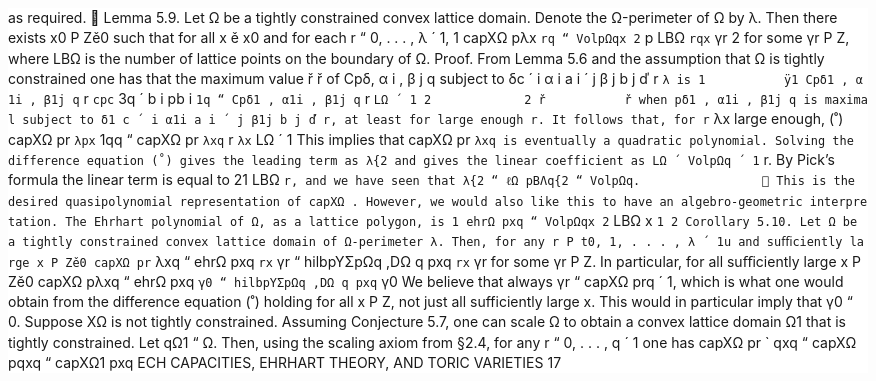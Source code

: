 as required.                                                                                                           
Lemma 5.9. Let Ω be a tightly constrained convex lattice domain. Denote the Ω-perimeter of Ω by λ. Then there
exists x0 P Zě0 such that for all x ě x0 and for each r “ 0, . . . , λ ´ 1,
                                                                      1
                                   capXΩ pλx ` rq “ VolpΩqx 2 ` p LBΩ ` rqx ` γr
                                                                      2
for some γr P Z, where LBΩ     is the number of lattice points on the boundary of Ω.
Proof. From Lemma 5.6 and the assumption that Ω is tightly constrained one has that the maximum value
                                          ř        ř
of Cpδ, α i , β j q subject to δc ´ i α i a i ´ j β j b j ď r ` λ is
                                              1           ÿ1
                      Cpδ1 , α1i , β1j q ` r ` cpc ` 3q ´     b i pb i ` 1q “ Cpδ1 , α1i , β1j q ` r ` LΩ ´ 1
                                              2             2
                                                        ř           ř
when pδ1 , α1i , β1j q is maximal subject to δ1 c ´ i α1i a i ´ j β1j b j ď r, at least for large enough r. It follows
that, for r ` λx large enough,
(˚)                          capXΩ pr ` λpx ` 1qq “ capXΩ pr ` λxq ` r ` λx ` LΩ ´ 1
This implies that capXΩ pr ` λxq is eventually a quadratic polynomial. Solving the difference equation (˚)
gives the leading term as λ{2 and gives the linear coefficient as LΩ ´ VolpΩq ´ 1 ` r. By Pick’s formula
the linear term is equal to 21 LBΩ ` r, and we have seen that λ{2 “ ℓΩ pBΛq{2 “ VolpΩq.                 
  This is the desired quasipolynomial representation of capXΩ . However, we would also like this to have
an algebro-geometric interpretation. The Ehrhart polynomial of Ω, as a lattice polygon, is
                                                                 1
                                           ehrΩ pxq “ VolpΩqx 2 ` LBΩ x ` 1
                                                                 2
Corollary 5.10. Let Ω be a tightly constrained convex lattice domain of Ω-perimeter λ. Then, for any r P
t0, 1, . . . , λ ´ 1u and suﬃciently large x P Zě0
                                     capXΩ pr ` λxq “ ehrΩ pxq ` rx ` γr
                                                       “ hilbpYΣpΩq ,DΩ q pxq ` rx ` γr
for some γr P Z. In particular, for all suﬃciently large x P Zě0
                                 capXΩ pλxq “ ehrΩ pxq ` γ0 “ hilbpYΣpΩq ,DΩ q pxq ` γ0
   We believe that always γr “ capXΩ prq ´ 1, which is what one would obtain from the difference equation
(˚) holding for all x P Z, not just all sufficiently large x. This would in particular imply that γ0 “ 0.
Suppose XΩ is not tightly constrained. Assuming Conjecture 5.7, one can scale Ω to obtain a convex lattice
domain Ω1 that is tightly constrained. Let qΩ1 “ Ω. Then, using the scaling axiom from §2.4, for any
r “ 0, . . . , q ´ 1 one has
                                 capXΩ pr ` qxq “ capXΩ pqxq “ capXΩ1 pxq
                                     ECH CAPACITIES, EHRHART THEORY, AND TORIC VARIETIES                                               17
